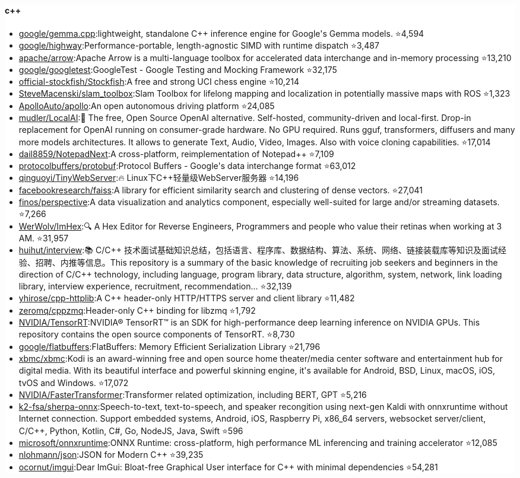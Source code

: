 #### c++
* [google/gemma.cpp](https://github.com/google/gemma.cpp):lightweight, standalone C++ inference engine for Google's Gemma models. ⭐4,594
* [google/highway](https://github.com/google/highway):Performance-portable, length-agnostic SIMD with runtime dispatch ⭐3,487
* [apache/arrow](https://github.com/apache/arrow):Apache Arrow is a multi-language toolbox for accelerated data interchange and in-memory processing ⭐13,210
* [google/googletest](https://github.com/google/googletest):GoogleTest - Google Testing and Mocking Framework ⭐32,175
* [official-stockfish/Stockfish](https://github.com/official-stockfish/Stockfish):A free and strong UCI chess engine ⭐10,214
* [SteveMacenski/slam_toolbox](https://github.com/SteveMacenski/slam_toolbox):Slam Toolbox for lifelong mapping and localization in potentially massive maps with ROS ⭐1,323
* [ApolloAuto/apollo](https://github.com/ApolloAuto/apollo):An open autonomous driving platform ⭐24,085
* [mudler/LocalAI](https://github.com/mudler/LocalAI):🤖 The free, Open Source OpenAI alternative. Self-hosted, community-driven and local-first. Drop-in replacement for OpenAI running on consumer-grade hardware. No GPU required. Runs gguf, transformers, diffusers and many more models architectures. It allows to generate Text, Audio, Video, Images. Also with voice cloning capabilities. ⭐17,014
* [dail8859/NotepadNext](https://github.com/dail8859/NotepadNext):A cross-platform, reimplementation of Notepad++ ⭐7,109
* [protocolbuffers/protobuf](https://github.com/protocolbuffers/protobuf):Protocol Buffers - Google's data interchange format ⭐63,012
* [qinguoyi/TinyWebServer](https://github.com/qinguoyi/TinyWebServer):🔥 Linux下C++轻量级WebServer服务器 ⭐14,196
* [facebookresearch/faiss](https://github.com/facebookresearch/faiss):A library for efficient similarity search and clustering of dense vectors. ⭐27,041
* [finos/perspective](https://github.com/finos/perspective):A data visualization and analytics component, especially well-suited for large and/or streaming datasets. ⭐7,266
* [WerWolv/ImHex](https://github.com/WerWolv/ImHex):🔍 A Hex Editor for Reverse Engineers, Programmers and people who value their retinas when working at 3 AM. ⭐31,957
* [huihut/interview](https://github.com/huihut/interview):📚 C/C++ 技术面试基础知识总结，包括语言、程序库、数据结构、算法、系统、网络、链接装载库等知识及面试经验、招聘、内推等信息。This repository is a summary of the basic knowledge of recruiting job seekers and beginners in the direction of C/C++ technology, including language, program library, data structure, algorithm, system, network, link loading library, interview experience, recruitment, recommendation… ⭐32,139
* [yhirose/cpp-httplib](https://github.com/yhirose/cpp-httplib):A C++ header-only HTTP/HTTPS server and client library ⭐11,482
* [zeromq/cppzmq](https://github.com/zeromq/cppzmq):Header-only C++ binding for libzmq ⭐1,792
* [NVIDIA/TensorRT](https://github.com/NVIDIA/TensorRT):NVIDIA® TensorRT™ is an SDK for high-performance deep learning inference on NVIDIA GPUs. This repository contains the open source components of TensorRT. ⭐8,730
* [google/flatbuffers](https://github.com/google/flatbuffers):FlatBuffers: Memory Efficient Serialization Library ⭐21,796
* [xbmc/xbmc](https://github.com/xbmc/xbmc):Kodi is an award-winning free and open source home theater/media center software and entertainment hub for digital media. With its beautiful interface and powerful skinning engine, it's available for Android, BSD, Linux, macOS, iOS, tvOS and Windows. ⭐17,072
* [NVIDIA/FasterTransformer](https://github.com/NVIDIA/FasterTransformer):Transformer related optimization, including BERT, GPT ⭐5,216
* [k2-fsa/sherpa-onnx](https://github.com/k2-fsa/sherpa-onnx):Speech-to-text, text-to-speech, and speaker recongition using next-gen Kaldi with onnxruntime without Internet connection. Support embedded systems, Android, iOS, Raspberry Pi, x86_64 servers, websocket server/client, C/C++, Python, Kotlin, C#, Go, NodeJS, Java, Swift ⭐596
* [microsoft/onnxruntime](https://github.com/microsoft/onnxruntime):ONNX Runtime: cross-platform, high performance ML inferencing and training accelerator ⭐12,085
* [nlohmann/json](https://github.com/nlohmann/json):JSON for Modern C++ ⭐39,235
* [ocornut/imgui](https://github.com/ocornut/imgui):Dear ImGui: Bloat-free Graphical User interface for C++ with minimal dependencies ⭐54,281
